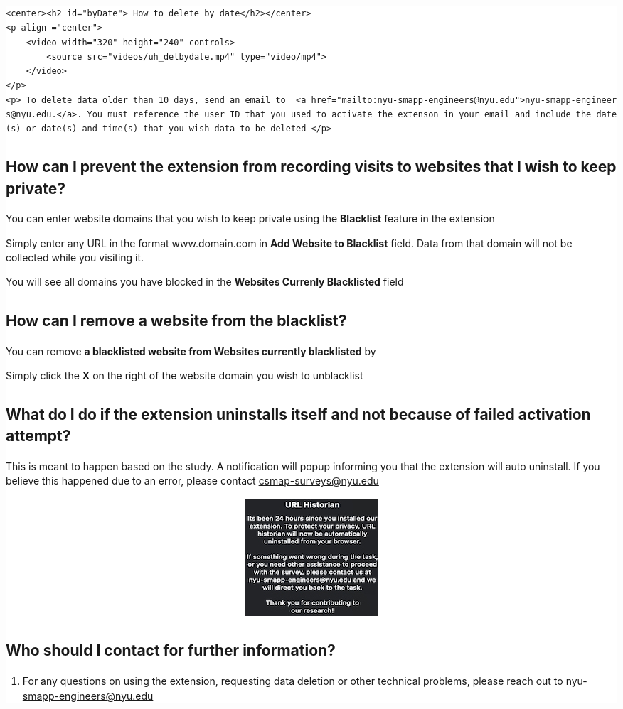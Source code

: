 	<center><h2 id="byDate"> How to delete by date</h2></center>
	<p align ="center">
		<video width="320" height="240" controls>
	  		<source src="videos/uh_delbydate.mp4" type="video/mp4">
		</video>
	</p>
	<p> To delete data older than 10 days, send an email to  <a href="mailto:nyu-smapp-engineers@nyu.edu">nyu-smapp-engineers@nyu.edu.</a>. You must reference the user ID that you used to activate the extenson in your email and include the date(s) or date(s) and time(s) that you wish data to be deleted </p>
</div>


<div>
	<h2 id="blacklist">How can I prevent the extension from recording visits to websites that I wish to keep private?</h2>
	<p>You can enter website domains that you wish to keep private using the <Strong>Blacklist</Strong> feature in the extension</p> 
	<p>Simply enter any URL in the format www.domain.com in <strong>Add Website to Blacklist</strong> field. Data from that domain will not be collected while you visiting it. </p>
	<p align ="center">
		<video width="320" height="240" controls>
  			<source src="videos/uh_blacklist.mp4" type="video/mp4">
		</video>
	</p>
	<p>You will see all domains you have blocked in the <strong>Websites Currenly Blacklisted</strong> field</p>
</div>

<div> 
	<h2 id="unblacklist">How can I remove a website from the blacklist?</h2>
	<p>You can remove <strong>a blacklisted website from Websites currently blacklisted</strong> by </p> 
	<p>Simply click the <strong>X</strong> on the right of the website domain you wish to unblacklist</p>
	<p align="center">
		<video width="300" height="240" controls>
	  		<source src="videos/uh_unblacklist.mp4" type="video/mp4">
		</video>
	</p>
</div>
<div>
	<h2 id="uninstall">What do I do if the extension uninstalls itself and not because of failed activation attempt?</h2>
	<p>This is meant to happen based on the study. A notification will popup informing you that the extension will auto uninstall. If you believe this happened due to an error, please contact <a href="mailto:csmap-surveys@nyu.edu">csmap-surveys@nyu.edu</a></p>
	<p align="center"><img src="images/alerts/uninstall.jpg"></p>
</div>
<div>
	<h2 id="assistance"> Who should I contact for further information?</h2>
	<ol>
		<li>For any questions on using the extension, requesting data deletion or other technical problems, please reach out to <a href="mailto:nyu-smapp-engineers@nyu.edu"> nyu-smapp-engineers@nyu.edu</a></li>